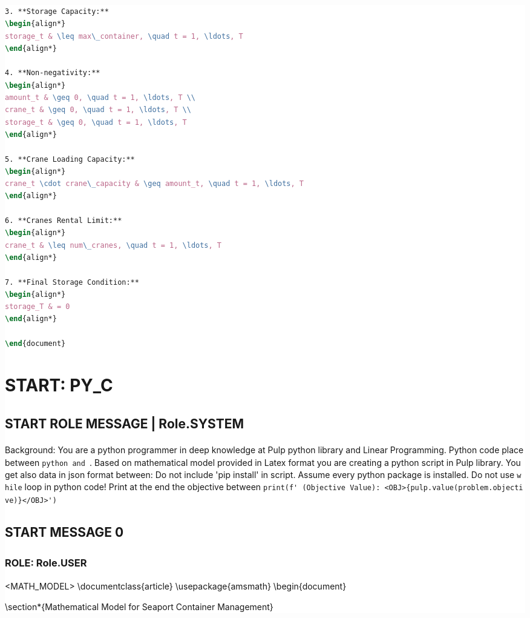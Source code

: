 ```latex
3. **Storage Capacity:**
\begin{align*}
storage_t & \leq max\_container, \quad t = 1, \ldots, T
\end{align*}

4. **Non-negativity:**
\begin{align*}
amount_t & \geq 0, \quad t = 1, \ldots, T \\
crane_t & \geq 0, \quad t = 1, \ldots, T \\
storage_t & \geq 0, \quad t = 1, \ldots, T
\end{align*}

5. **Crane Loading Capacity:**
\begin{align*}
crane_t \cdot crane\_capacity & \geq amount_t, \quad t = 1, \ldots, T
\end{align*}

6. **Cranes Rental Limit:**
\begin{align*}
crane_t & \leq num\_cranes, \quad t = 1, \ldots, T
\end{align*}

7. **Final Storage Condition:**
\begin{align*}
storage_T & = 0
\end{align*}

\end{document}
```

# START: PY_C 
## START ROLE MESSAGE | Role.SYSTEM 
Background: You are a python programmer in deep knowledge at Pulp python library and Linear Programming. Python code place between ```python and ```. Based on mathematical model provided in Latex format you are creating a python script in Pulp library. You get also data in json format between: <DATA></DATA> Do not include 'pip install' in script. Assume every python package is installed. Do not use `while` loop in python code! Print at the end the objective between <OBJ></OBJ> `print(f' (Objective Value): <OBJ>{pulp.value(problem.objective)}</OBJ>')` 
## START MESSAGE 0 
### ROLE: Role.USER
<MATH_MODEL>
\documentclass{article}
\usepackage{amsmath}
\begin{document}

\section*{Mathematical Model for Seaport Container Management}
